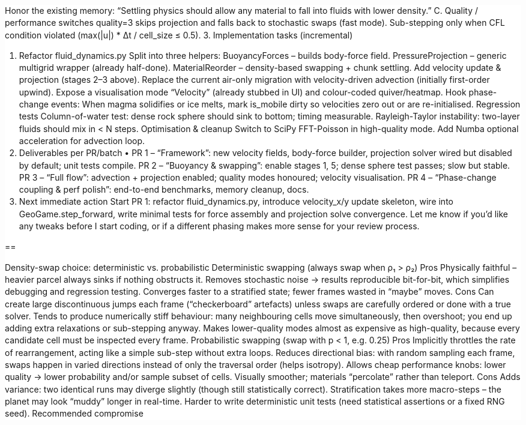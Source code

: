 Honor the existing memory: “Settling physics should allow any material to fall into fluids with lower density.”
C. Quality / performance switches
quality=3 skips projection and falls back to stochastic swaps (fast mode).
Sub-stepping only when CFL condition violated (max(|u|) * Δt / cell_size ≤ 0.5).
3. Implementation tasks (incremental)
1. Refactor fluid_dynamics.py
Split into three helpers:
BuoyancyForces – builds body-force field.
PressureProjection – generic multigrid wrapper (already half-done).
MaterialReorder – density-based swapping + chunk settling.
Add velocity update & projection (stages 2–3 above).
Replace the current air-only migration with velocity-driven advection (initially first-order upwind).
Expose a visualisation mode “Velocity” (already stubbed in UI) and colour-coded quiver/heatmap.
Hook phase-change events:
When magma solidifies or ice melts, mark is_mobile dirty so velocities zero out or are re-initialised.
Regression tests
Column-of-water test: dense rock sphere should sink to bottom; timing measurable.
Rayleigh-Taylor instability: two-layer fluids should mix in < N steps.
Optimisation & cleanup
Switch to SciPy FFT-Poisson in high-quality mode.
Add Numba optional acceleration for advection loop.
4. Deliverables per PR/batch
• PR 1 – “Framework”: new velocity fields, body-force builder, projection solver wired but disabled by default; unit tests compile.
PR 2 – “Buoyancy & swapping”: enable stages 1, 5; dense sphere test passes; slow but stable.
PR 3 – “Full flow”: advection + projection enabled; quality modes honoured; velocity visualisation.
PR 4 – “Phase-change coupling & perf polish”: end-to-end benchmarks, memory cleanup, docs.
5. Next immediate action
Start PR 1: refactor fluid_dynamics.py, introduce velocity_x/y update skeleton, wire into GeoGame.step_forward, write minimal tests for force assembly and projection solve convergence.
Let me know if you’d like any tweaks before I start coding, or if a different phasing makes more sense for your review process.

==

Density-swap choice: deterministic vs. probabilistic
Deterministic swapping (always swap when ρ₁ > ρ₂)
Pros
Physically faithful – heavier parcel always sinks if nothing obstructs it.
Removes stochastic noise → results reproducible bit-for-bit, which simplifies debugging and regression testing.
Converges faster to a stratified state; fewer frames wasted in “maybe” moves.
Cons
Can create large discontinuous jumps each frame (“checkerboard” artefacts) unless swaps are carefully ordered or done with a true solver.
Tends to produce numerically stiff behaviour: many neighbouring cells move simultaneously, then overshoot; you end up adding extra relaxations or sub-stepping anyway.
Makes lower-quality modes almost as expensive as high-quality, because every candidate cell must be inspected every frame.
Probabilistic swapping (swap with p < 1, e.g. 0.25)
Pros
Implicitly throttles the rate of rearrangement, acting like a simple sub-step without extra loops.
Reduces directional bias: with random sampling each frame, swaps happen in varied directions instead of only the traversal order (helps isotropy).
Allows cheap performance knobs: lower quality → lower probability and/or sample subset of cells.
Visually smoother; materials “percolate” rather than teleport.
Cons
Adds variance: two identical runs may diverge slightly (though still statistically correct).
Stratification takes more macro-steps – the planet may look “muddy” longer in real-time.
Harder to write deterministic unit tests (need statistical assertions or a fixed RNG seed).
Recommended compromise
